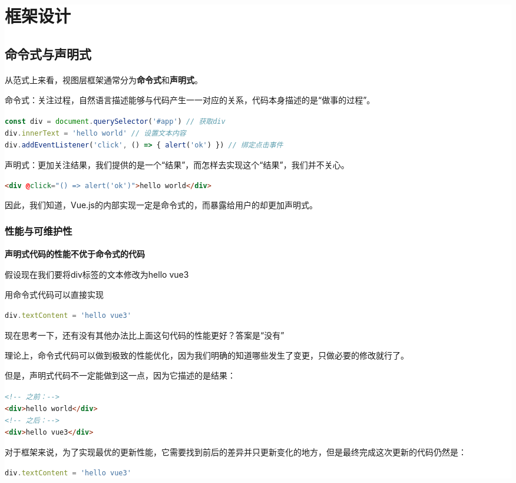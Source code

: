 # 框架设计

## 命令式与声明式

从范式上来看，视图层框架通常分为**命令式**和**声明式**。



命令式：关注过程，自然语言描述能够与代码产生一一对应的关系，代码本身描述的是“做事的过程”。

```js
const div = document.querySelector('#app') // 获取div
div.innerText = 'hello world' // 设置文本内容
div.addEventListener('click', () => { alert('ok') }) // 绑定点击事件
```



声明式：更加关注结果，我们提供的是一个“结果”，而怎样去实现这个“结果”，我们并不关心。

```html
<div @click="() => alert('ok')">hello world</div>
```



因此，我们知道，Vue.js的内部实现一定是命令式的，而暴露给用户的却更加声明式。



### 性能与可维护性

**声明式代码的性能不优于命令式的代码**



假设现在我们要将div标签的文本修改为hello vue3

用命令式代码可以直接实现

```js
div.textContent = 'hello vue3'
```

现在思考一下，还有没有其他办法比上面这句代码的性能更好？答案是“没有”

理论上，命令式代码可以做到极致的性能优化，因为我们明确的知道哪些发生了变更，只做必要的修改就行了。

但是，声明式代码不一定能做到这一点，因为它描述的是结果：

```html
<!-- 之前：-->
<div>hello world</div>
<!-- 之后：-->
<div>hello vue3</div>
```

对于框架来说，为了实现最优的更新性能，它需要找到前后的差异并只更新变化的地方，但是最终完成这次更新的代码仍然是：

```js
div.textContent = 'hello vue3'
```
